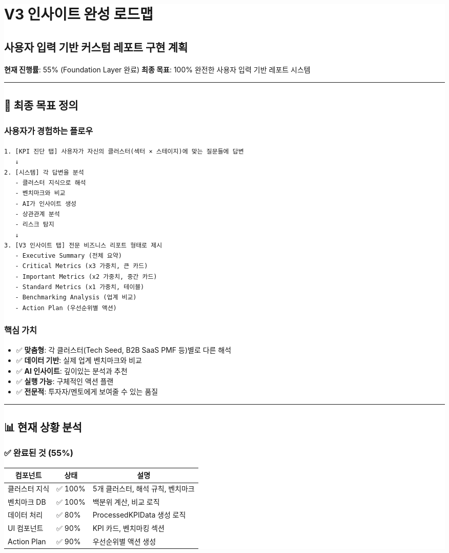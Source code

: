 # V3 인사이트 완성 로드맵
## 사용자 입력 기반 커스텀 레포트 구현 계획

**현재 진행률**: 55% (Foundation Layer 완료)
**최종 목표**: 100% 완전한 사용자 입력 기반 레포트 시스템

---

## 🎯 최종 목표 정의

### 사용자가 경험하는 플로우

```
1. [KPI 진단 탭] 사용자가 자신의 클러스터(섹터 × 스테이지)에 맞는 질문들에 답변
   ↓
2. [시스템] 각 답변을 분석
   - 클러스터 지식으로 해석
   - 벤치마크와 비교
   - AI가 인사이트 생성
   - 상관관계 분석
   - 리스크 탐지
   ↓
3. [V3 인사이트 탭] 전문 비즈니스 리포트 형태로 제시
   - Executive Summary (전체 요약)
   - Critical Metrics (x3 가중치, 큰 카드)
   - Important Metrics (x2 가중치, 중간 카드)
   - Standard Metrics (x1 가중치, 테이블)
   - Benchmarking Analysis (업계 비교)
   - Action Plan (우선순위별 액션)
```

### 핵심 가치

- ✅ **맞춤형**: 각 클러스터(Tech Seed, B2B SaaS PMF 등)별로 다른 해석
- ✅ **데이터 기반**: 실제 업계 벤치마크와 비교
- ✅ **AI 인사이트**: 깊이있는 분석과 추천
- ✅ **실행 가능**: 구체적인 액션 플랜
- ✅ **전문적**: 투자자/멘토에게 보여줄 수 있는 품질

---

## 📊 현재 상황 분석

### ✅ 완료된 것 (55%)

| 컴포넌트 | 상태 | 설명 |
|---------|------|------|
| 클러스터 지식 | ✅ 100% | 5개 클러스터, 해석 규칙, 벤치마크 |
| 벤치마크 DB | ✅ 100% | 백분위 계산, 비교 로직 |
| 데이터 처리 | ✅ 80% | ProcessedKPIData 생성 로직 |
| UI 컴포넌트 | ✅ 90% | KPI 카드, 벤치마킹 섹션 |
| Action Plan | ✅ 90% | 우선순위별 액션 생성 |
